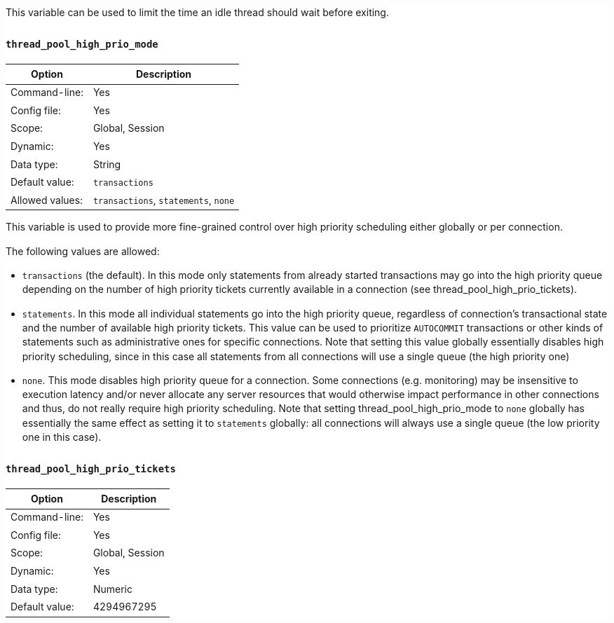 This variable can be used to limit the time an idle thread should wait before exiting.

### `thread_pool_high_prio_mode`

| Option         | Description        |
| -------------- | ------------------ |
| Command-line:  | Yes                |
| Config file:   | Yes                |
| Scope:         | Global, Session    |
| Dynamic:       | Yes                |
| Data type:     | String             |
| Default value: | `transactions`     | 
| Allowed values:| `transactions`, `statements`, `none`|

This variable is used to provide more fine-grained control over high priority scheduling either globally or per connection.

The following values are allowed:

* `transactions` (the default). In this mode only statements from already started transactions may go into the high priority queue depending on the number of high priority tickets currently available in a connection (see thread_pool_high_prio_tickets).

* `statements`. In this mode all individual statements go into the high priority queue, regardless of connection’s transactional state and the number of available high priority tickets. This value can be used to prioritize `AUTOCOMMIT` transactions or other kinds of statements such as administrative ones for specific connections. Note that setting this value globally essentially disables high priority scheduling, since in this case all statements from all connections will use a single queue (the high priority one)

* `none`. This mode disables high priority queue for a connection. Some connections (e.g. monitoring) may be insensitive to execution latency and/or never allocate any server resources that would otherwise impact performance in other connections and thus, do not really require high priority scheduling. Note that setting thread_pool_high_prio_mode to `none` globally has essentially the same effect as setting it to `statements` globally: all connections will always use a single queue (the low priority one in this case).

### `thread_pool_high_prio_tickets`

| Option         | Description        |
| -------------- | ------------------ |
| Command-line:  | Yes                |
| Config file:   | Yes                |
| Scope:         | Global, Session    |
| Dynamic:       | Yes                |
| Data type:     | Numeric            |
| Default value: | 4294967295         | 
